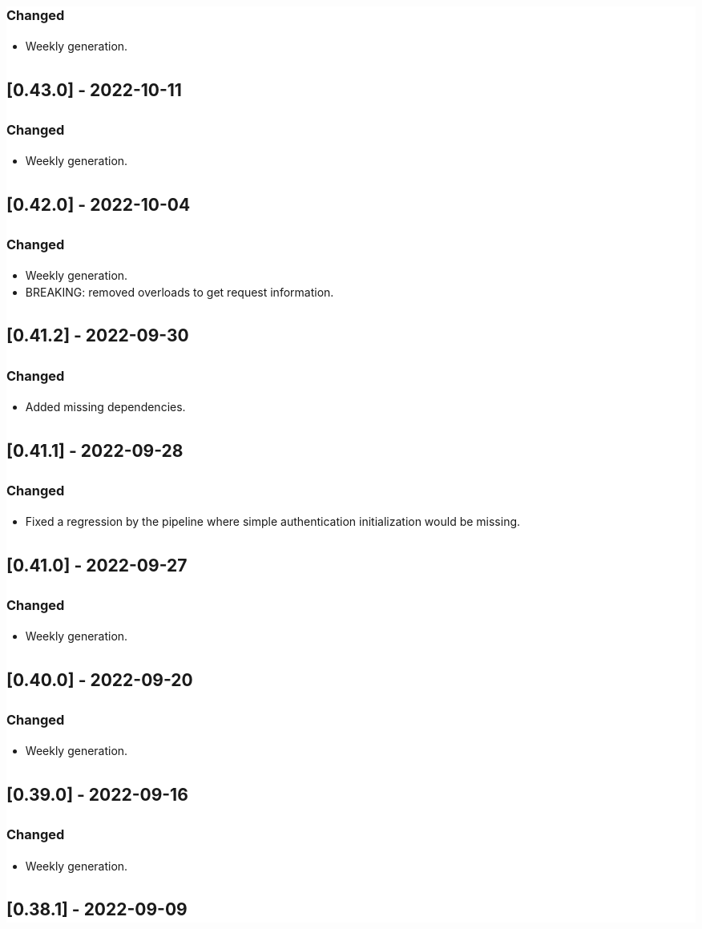 ### Changed

- Weekly generation.

## [0.43.0] - 2022-10-11

### Changed

- Weekly generation.

## [0.42.0] - 2022-10-04

### Changed

- Weekly generation.
- BREAKING: removed overloads to get request information.

## [0.41.2] - 2022-09-30

### Changed

- Added missing dependencies.

## [0.41.1] - 2022-09-28

### Changed

- Fixed a regression by the pipeline where simple authentication initialization would be missing.

## [0.41.0] - 2022-09-27

### Changed

- Weekly generation.

## [0.40.0] - 2022-09-20

### Changed

- Weekly generation.

## [0.39.0] - 2022-09-16

### Changed

- Weekly generation.

## [0.38.1] - 2022-09-09
